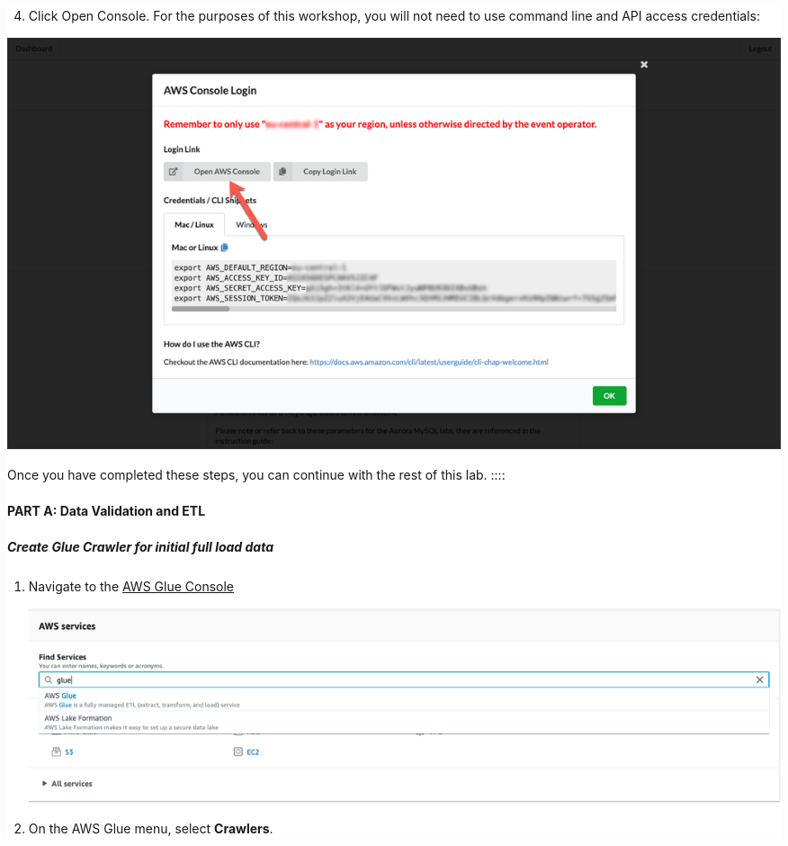 4.  Click Open Console. For the purposes of this workshop, you will not
    need to use command line and API access credentials:

![](/static/600/media/image7.png)

Once you have completed these steps, you can continue with the rest of
this lab.
::::

#### PART A: Data Validation and ETL

##### Create Glue Crawler for initial full load data

1. Navigate to the [AWS Glue Console](https://console.aws.amazon.com/glue/home)

    ![](/static/600/media/image8.png)

2. On the AWS Glue menu, select **Crawlers**.
